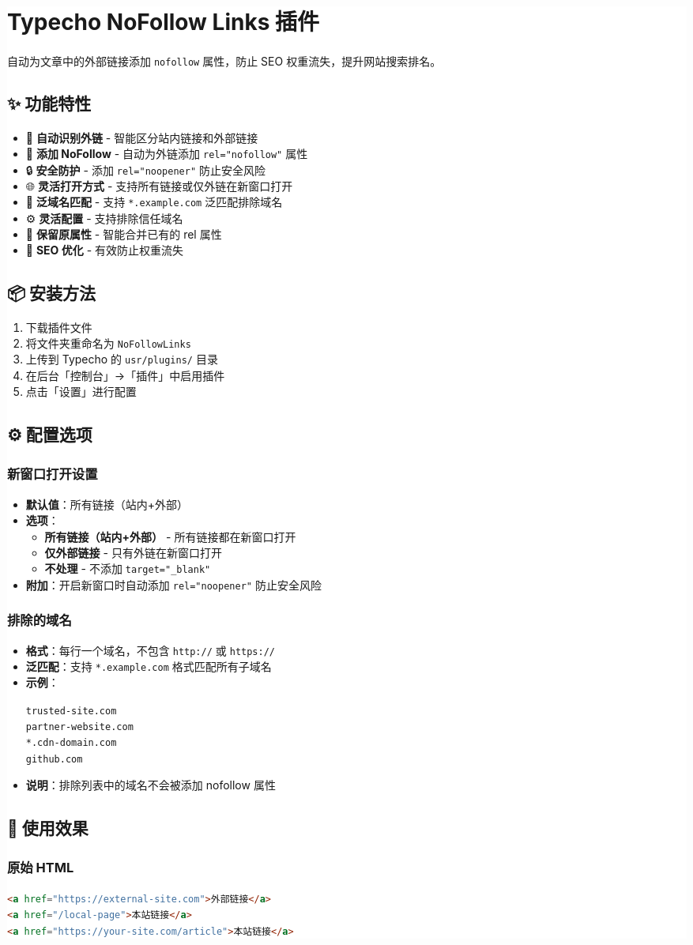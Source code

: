 # Typecho NoFollow Links 插件

自动为文章中的外部链接添加 `nofollow` 属性，防止 SEO 权重流失，提升网站搜索排名。

## ✨ 功能特性

- 🔗 **自动识别外链** - 智能区分站内链接和外部链接
- 🚫 **添加 NoFollow** - 自动为外链添加 `rel="nofollow"` 属性
- 🔒 **安全防护** - 添加 `rel="noopener"` 防止安全风险
- 🌐 **灵活打开方式** - 支持所有链接或仅外链在新窗口打开
- 🎯 **泛域名匹配** - 支持 `*.example.com` 泛匹配排除域名
- ⚙️ **灵活配置** - 支持排除信任域名
- 📝 **保留原属性** - 智能合并已有的 rel 属性
- 🎯 **SEO 优化** - 有效防止权重流失

## 📦 安装方法

1. 下载插件文件
2. 将文件夹重命名为 `NoFollowLinks`
3. 上传到 Typecho 的 `usr/plugins/` 目录
4. 在后台「控制台」→「插件」中启用插件
5. 点击「设置」进行配置

## ⚙️ 配置选项

### 新窗口打开设置
- **默认值**：所有链接（站内+外部）
- **选项**：
  - **所有链接（站内+外部）** - 所有链接都在新窗口打开
  - **仅外部链接** - 只有外链在新窗口打开
  - **不处理** - 不添加 `target="_blank"`
- **附加**：开启新窗口时自动添加 `rel="noopener"` 防止安全风险

### 排除的域名
- **格式**：每行一个域名，不包含 `http://` 或 `https://`
- **泛匹配**：支持 `*.example.com` 格式匹配所有子域名
- **示例**：
  ```
  trusted-site.com
  partner-website.com
  *.cdn-domain.com
  github.com
  ```
- **说明**：排除列表中的域名不会被添加 nofollow 属性

## 📝 使用效果

### 原始 HTML
```html
<a href="https://external-site.com">外部链接</a>
<a href="/local-page">本站链接</a>
<a href="https://your-site.com/article">本站链接</a>
```
